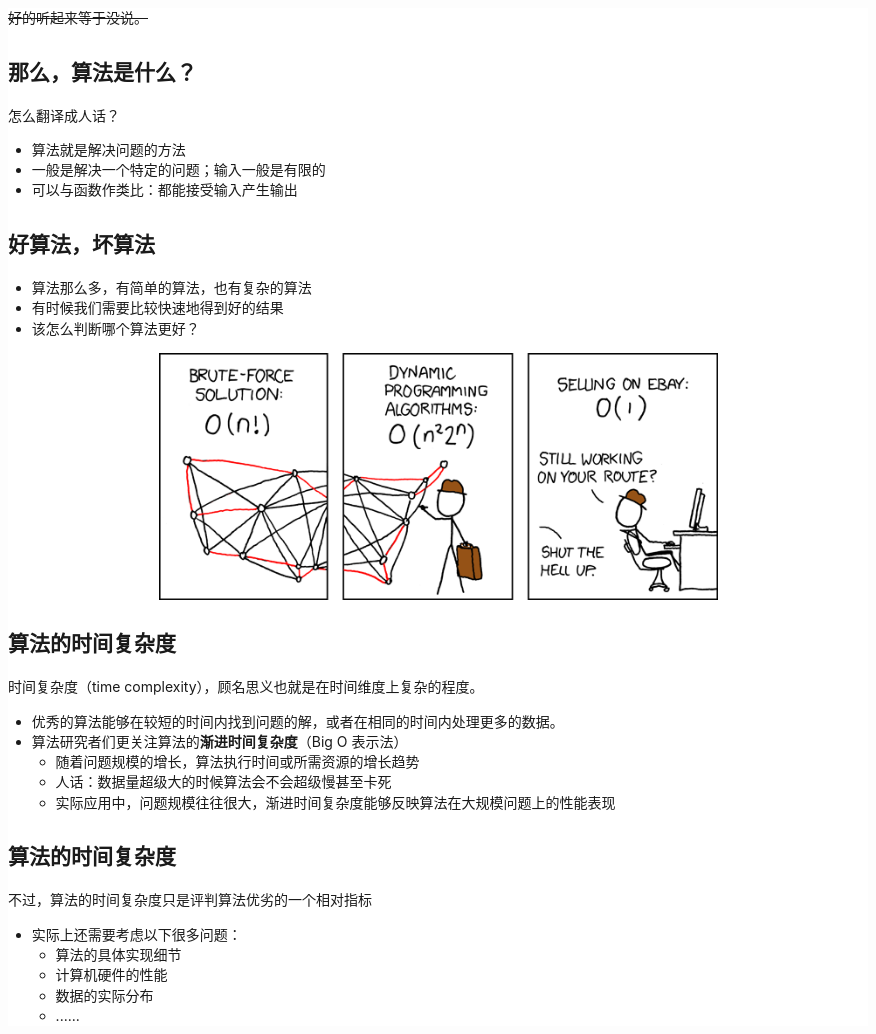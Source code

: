 ~~好的听起来等于没说。~~ 



## 那么，算法是什么？

怎么翻译成人话？ 

- 算法就是解决问题的方法 
- 一般是解决一个特定的问题；输入一般是有限的 
- 可以与函数作类比：都能接受输入产生输出 



## 好算法，坏算法

- 算法那么多，有简单的算法，也有复杂的算法
- 有时候我们需要比较快速地得到好的结果
- 该怎么判断哪个算法更好？

<img src="images/complexity.png" width="65%" style="display: block; margin: 0 auto;">



## 算法的时间复杂度

时间复杂度（time complexity），顾名思义也就是在时间维度上复杂的程度。

- 优秀的算法能够在较短的时间内找到问题的解，或者在相同的时间内处理更多的数据。 
- <span> 算法研究者们更关注算法的**渐进时间复杂度**（Big O 表示法） </span> 
  - 随着问题规模的增长，算法执行时间或所需资源的增长趋势 
  - 人话：数据量超级大的时候算法会不会超级慢甚至卡死 
  - 实际应用中，问题规模往往很大，渐进时间复杂度能够反映算法在大规模问题上的性能表现 


## 算法的时间复杂度

不过，算法的时间复杂度只是评判算法优劣的一个相对指标 

- 实际上还需要考虑以下很多问题： 
  - 算法的具体实现细节 
  - 计算机硬件的性能 
  - 数据的实际分布 
  - ...... 
